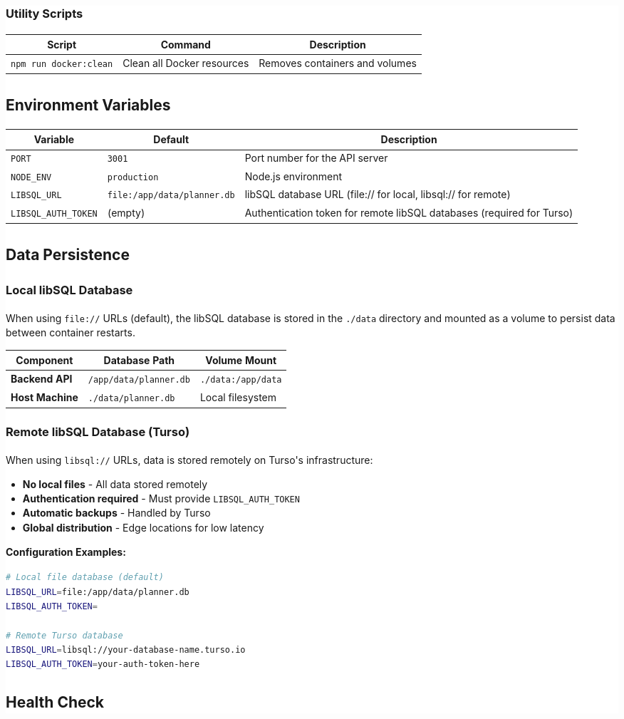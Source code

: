 ### Utility Scripts
| Script | Command | Description |
|--------|---------|-------------|
| `npm run docker:clean` | Clean all Docker resources | Removes containers and volumes |

## Environment Variables

| Variable | Default | Description |
|----------|---------|-------------|
| `PORT` | `3001` | Port number for the API server |
| `NODE_ENV` | `production` | Node.js environment |
| `LIBSQL_URL` | `file:/app/data/planner.db` | libSQL database URL (file:// for local, libsql:// for remote) |
| `LIBSQL_AUTH_TOKEN` | (empty) | Authentication token for remote libSQL databases (required for Turso) |

## Data Persistence

### Local libSQL Database

When using `file://` URLs (default), the libSQL database is stored in the `./data` directory and mounted as a volume to persist data between container restarts.

| Component | Database Path | Volume Mount |
|-----------|---------------|--------------|
| **Backend API** | `/app/data/planner.db` | `./data:/app/data` |
| **Host Machine** | `./data/planner.db` | Local filesystem |

### Remote libSQL Database (Turso)

When using `libsql://` URLs, data is stored remotely on Turso's infrastructure:

- **No local files** - All data stored remotely
- **Authentication required** - Must provide `LIBSQL_AUTH_TOKEN`
- **Automatic backups** - Handled by Turso
- **Global distribution** - Edge locations for low latency

**Configuration Examples:**

```bash
# Local file database (default)
LIBSQL_URL=file:/app/data/planner.db
LIBSQL_AUTH_TOKEN=

# Remote Turso database
LIBSQL_URL=libsql://your-database-name.turso.io
LIBSQL_AUTH_TOKEN=your-auth-token-here
```

## Health Check
